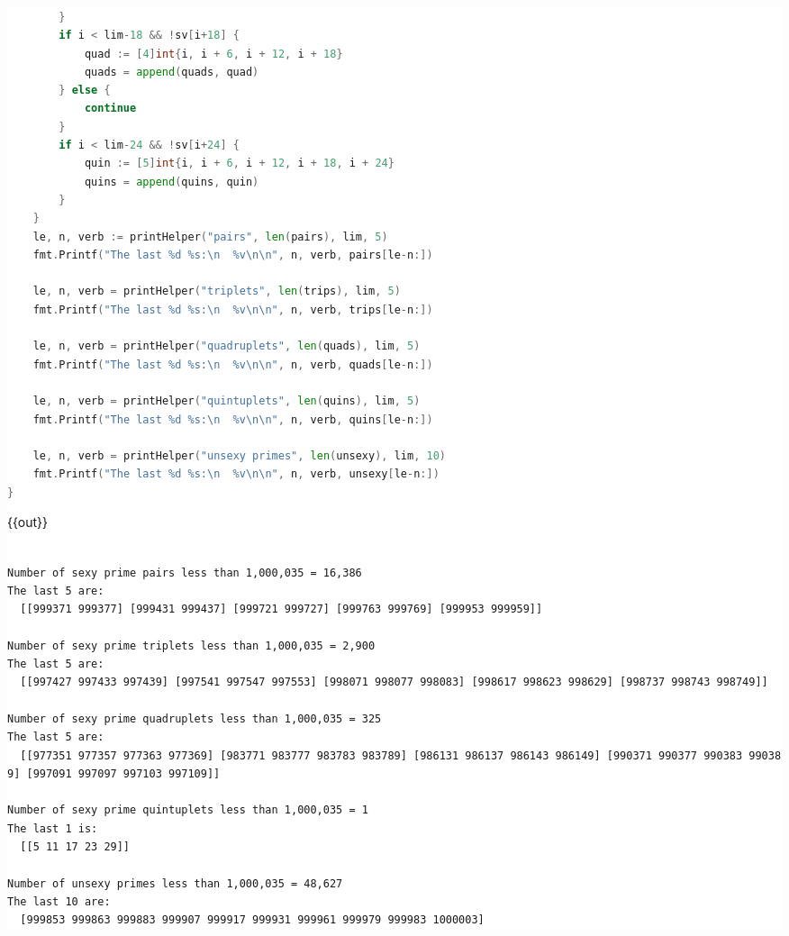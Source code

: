 ```go
        }
        if i < lim-18 && !sv[i+18] {
            quad := [4]int{i, i + 6, i + 12, i + 18}
            quads = append(quads, quad)
        } else {
            continue
        }
        if i < lim-24 && !sv[i+24] {
            quin := [5]int{i, i + 6, i + 12, i + 18, i + 24}
            quins = append(quins, quin)
        }
    }
    le, n, verb := printHelper("pairs", len(pairs), lim, 5)
    fmt.Printf("The last %d %s:\n  %v\n\n", n, verb, pairs[le-n:])

    le, n, verb = printHelper("triplets", len(trips), lim, 5)
    fmt.Printf("The last %d %s:\n  %v\n\n", n, verb, trips[le-n:])

    le, n, verb = printHelper("quadruplets", len(quads), lim, 5)
    fmt.Printf("The last %d %s:\n  %v\n\n", n, verb, quads[le-n:])

    le, n, verb = printHelper("quintuplets", len(quins), lim, 5)
    fmt.Printf("The last %d %s:\n  %v\n\n", n, verb, quins[le-n:])

    le, n, verb = printHelper("unsexy primes", len(unsexy), lim, 10)
    fmt.Printf("The last %d %s:\n  %v\n\n", n, verb, unsexy[le-n:])
}
```


{{out}}

```txt

Number of sexy prime pairs less than 1,000,035 = 16,386
The last 5 are:
  [[999371 999377] [999431 999437] [999721 999727] [999763 999769] [999953 999959]]

Number of sexy prime triplets less than 1,000,035 = 2,900
The last 5 are:
  [[997427 997433 997439] [997541 997547 997553] [998071 998077 998083] [998617 998623 998629] [998737 998743 998749]]

Number of sexy prime quadruplets less than 1,000,035 = 325
The last 5 are:
  [[977351 977357 977363 977369] [983771 983777 983783 983789] [986131 986137 986143 986149] [990371 990377 990383 990389] [997091 997097 997103 997109]]

Number of sexy prime quintuplets less than 1,000,035 = 1
The last 1 is:
  [[5 11 17 23 29]]

Number of unsexy primes less than 1,000,035 = 48,627
The last 10 are:
  [999853 999863 999883 999907 999917 999931 999961 999979 999983 1000003]

```

